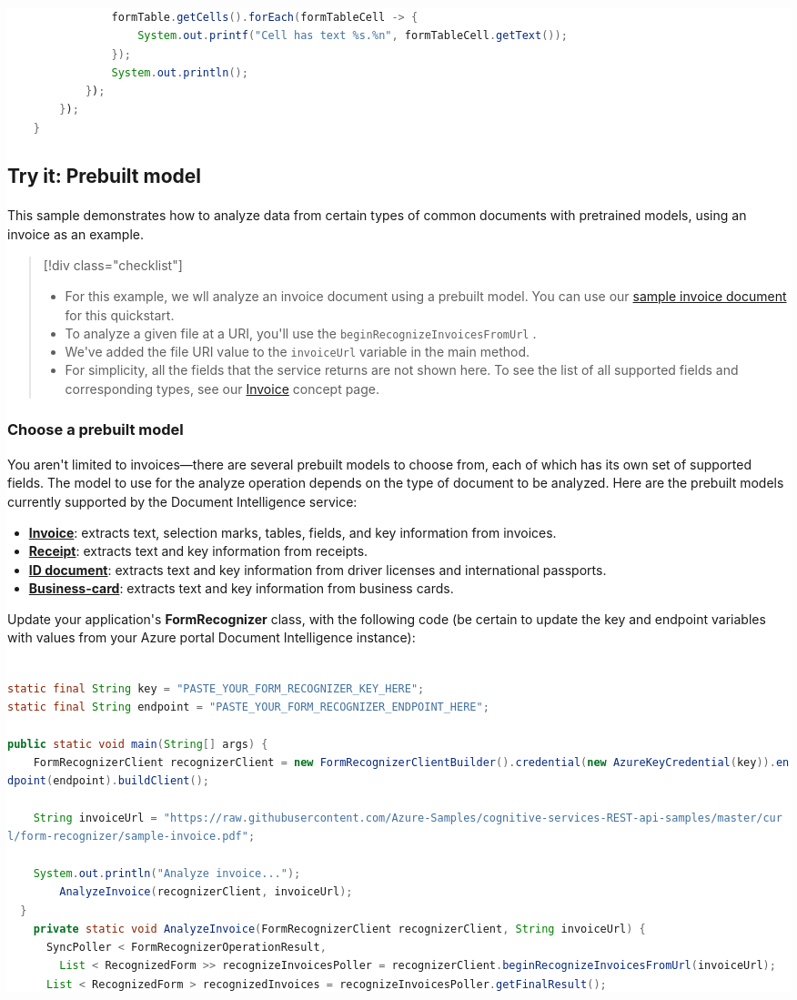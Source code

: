 ```java
                formTable.getCells().forEach(formTableCell -> {
                    System.out.printf("Cell has text %s.%n", formTableCell.getText());
                });
                System.out.println();
            });
        });
    }

```

## **Try it**: Prebuilt model

This sample demonstrates how to analyze data from certain types of common documents with pretrained models, using an invoice as an example.

> [!div class="checklist"]
>
> * For this example, we wll analyze an invoice document using a prebuilt model. You can use our [sample invoice document](https://raw.githubusercontent.com/Azure-Samples/cognitive-services-REST-api-samples/master/curl/form-recognizer/sample-invoice.pdf) for this quickstart.
> * To analyze a given file at a URI, you'll use the `beginRecognizeInvoicesFromUrl` .
> * We've added the file URI value to the `invoiceUrl` variable in the main method.
> * For simplicity, all the fields that the service returns are not shown here. To see the list of all supported fields and corresponding types, see our [Invoice](../../../prebuilt/invoice.md#field-extraction) concept page.

### Choose a prebuilt model

You aren't limited to invoices—there are several prebuilt models to choose from, each of which has its own set of supported fields. The model to use for the analyze operation depends on the type of document to be analyzed. Here are the prebuilt models currently supported by the Document Intelligence service:

* [**Invoice**](../../../prebuilt/invoice.md): extracts text, selection marks, tables, fields, and key information from invoices.
* [**Receipt**](../../../prebuilt/receipt.md): extracts text and key information from receipts.
* [**ID document**](../../../prebuilt/id-document.md): extracts text and key information from driver licenses and international passports.
* [**Business-card**](../../../concept-business-card.md): extracts text and key information from business cards.

Update your application's **FormRecognizer** class, with the following code (be certain to update the key and endpoint variables with values from your Azure portal Document Intelligence instance):

```java

static final String key = "PASTE_YOUR_FORM_RECOGNIZER_KEY_HERE";
static final String endpoint = "PASTE_YOUR_FORM_RECOGNIZER_ENDPOINT_HERE";

public static void main(String[] args) {
    FormRecognizerClient recognizerClient = new FormRecognizerClientBuilder().credential(new AzureKeyCredential(key)).endpoint(endpoint).buildClient();

    String invoiceUrl = "https://raw.githubusercontent.com/Azure-Samples/cognitive-services-REST-api-samples/master/curl/form-recognizer/sample-invoice.pdf";

    System.out.println("Analyze invoice...");
        AnalyzeInvoice(recognizerClient, invoiceUrl);
  }
    private static void AnalyzeInvoice(FormRecognizerClient recognizerClient, String invoiceUrl) {
      SyncPoller < FormRecognizerOperationResult,
        List < RecognizedForm >> recognizeInvoicesPoller = recognizerClient.beginRecognizeInvoicesFromUrl(invoiceUrl);
      List < RecognizedForm > recognizedInvoices = recognizeInvoicesPoller.getFinalResult();

```